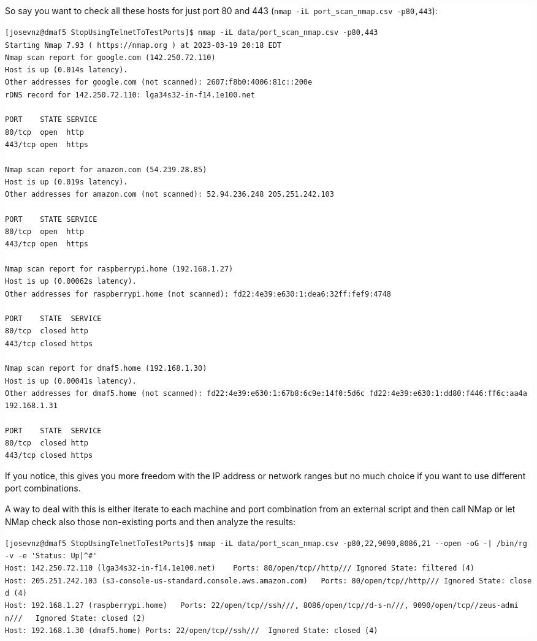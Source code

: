 So say you want to check all these hosts for just port 80 and 443 (```nmap -iL port_scan_nmap.csv -p80,443```):

```shell
[josevnz@dmaf5 StopUsingTelnetToTestPorts]$ nmap -iL data/port_scan_nmap.csv -p80,443
Starting Nmap 7.93 ( https://nmap.org ) at 2023-03-19 20:18 EDT
Nmap scan report for google.com (142.250.72.110)
Host is up (0.014s latency).
Other addresses for google.com (not scanned): 2607:f8b0:4006:81c::200e
rDNS record for 142.250.72.110: lga34s32-in-f14.1e100.net

PORT    STATE SERVICE
80/tcp  open  http
443/tcp open  https

Nmap scan report for amazon.com (54.239.28.85)
Host is up (0.019s latency).
Other addresses for amazon.com (not scanned): 52.94.236.248 205.251.242.103

PORT    STATE SERVICE
80/tcp  open  http
443/tcp open  https

Nmap scan report for raspberrypi.home (192.168.1.27)
Host is up (0.00062s latency).
Other addresses for raspberrypi.home (not scanned): fd22:4e39:e630:1:dea6:32ff:fef9:4748

PORT    STATE  SERVICE
80/tcp  closed http
443/tcp closed https

Nmap scan report for dmaf5.home (192.168.1.30)
Host is up (0.00041s latency).
Other addresses for dmaf5.home (not scanned): fd22:4e39:e630:1:67b8:6c9e:14f0:5d6c fd22:4e39:e630:1:dd80:f446:ff6c:aa4a 192.168.1.31

PORT    STATE  SERVICE
80/tcp  closed http
443/tcp closed https
```

If you notice, this gives you more freedom with the IP address or network ranges but no much choice if you want to use different port combinations.

A way to deal with this is either iterate to each machine and port combination from an external script and then call NMap or let NMap check also those non-existing ports and then analyze the results:

```shell
[josevnz@dmaf5 StopUsingTelnetToTestPorts]$ nmap -iL data/port_scan_nmap.csv -p80,22,9090,8086,21 --open -oG -| /bin/rg -v -e 'Status: Up|^#'
Host: 142.250.72.110 (lga34s32-in-f14.1e100.net)	Ports: 80/open/tcp//http///	Ignored State: filtered (4)
Host: 205.251.242.103 (s3-console-us-standard.console.aws.amazon.com)	Ports: 80/open/tcp//http///	Ignored State: closed (4)
Host: 192.168.1.27 (raspberrypi.home)	Ports: 22/open/tcp//ssh///, 8086/open/tcp//d-s-n///, 9090/open/tcp//zeus-admin///	Ignored State: closed (2)
Host: 192.168.1.30 (dmaf5.home)	Ports: 22/open/tcp//ssh///	Ignored State: closed (4)
```
